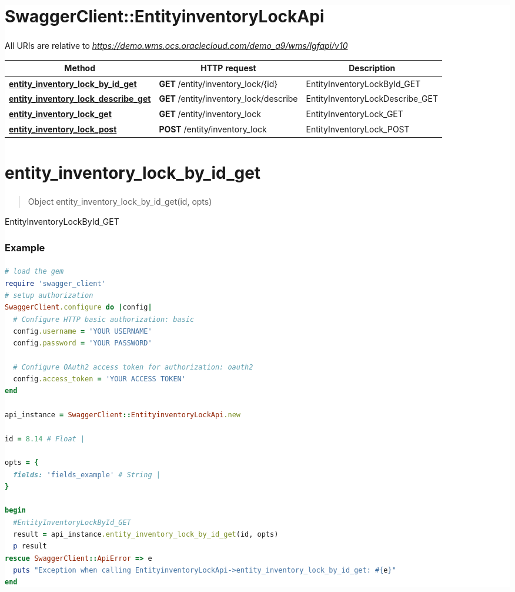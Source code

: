 # SwaggerClient::EntityinventoryLockApi

All URIs are relative to *https://demo.wms.ocs.oraclecloud.com/demo_a9/wms/lgfapi/v10*

Method | HTTP request | Description
------------- | ------------- | -------------
[**entity_inventory_lock_by_id_get**](EntityinventoryLockApi.md#entity_inventory_lock_by_id_get) | **GET** /entity/inventory_lock/{id} | EntityInventoryLockById_GET
[**entity_inventory_lock_describe_get**](EntityinventoryLockApi.md#entity_inventory_lock_describe_get) | **GET** /entity/inventory_lock/describe | EntityInventoryLockDescribe_GET
[**entity_inventory_lock_get**](EntityinventoryLockApi.md#entity_inventory_lock_get) | **GET** /entity/inventory_lock | EntityInventoryLock_GET
[**entity_inventory_lock_post**](EntityinventoryLockApi.md#entity_inventory_lock_post) | **POST** /entity/inventory_lock | EntityInventoryLock_POST


# **entity_inventory_lock_by_id_get**
> Object entity_inventory_lock_by_id_get(id, opts)

EntityInventoryLockById_GET



### Example
```ruby
# load the gem
require 'swagger_client'
# setup authorization
SwaggerClient.configure do |config|
  # Configure HTTP basic authorization: basic
  config.username = 'YOUR USERNAME'
  config.password = 'YOUR PASSWORD'

  # Configure OAuth2 access token for authorization: oauth2
  config.access_token = 'YOUR ACCESS TOKEN'
end

api_instance = SwaggerClient::EntityinventoryLockApi.new

id = 8.14 # Float | 

opts = { 
  fields: 'fields_example' # String | 
}

begin
  #EntityInventoryLockById_GET
  result = api_instance.entity_inventory_lock_by_id_get(id, opts)
  p result
rescue SwaggerClient::ApiError => e
  puts "Exception when calling EntityinventoryLockApi->entity_inventory_lock_by_id_get: #{e}"
end
```
